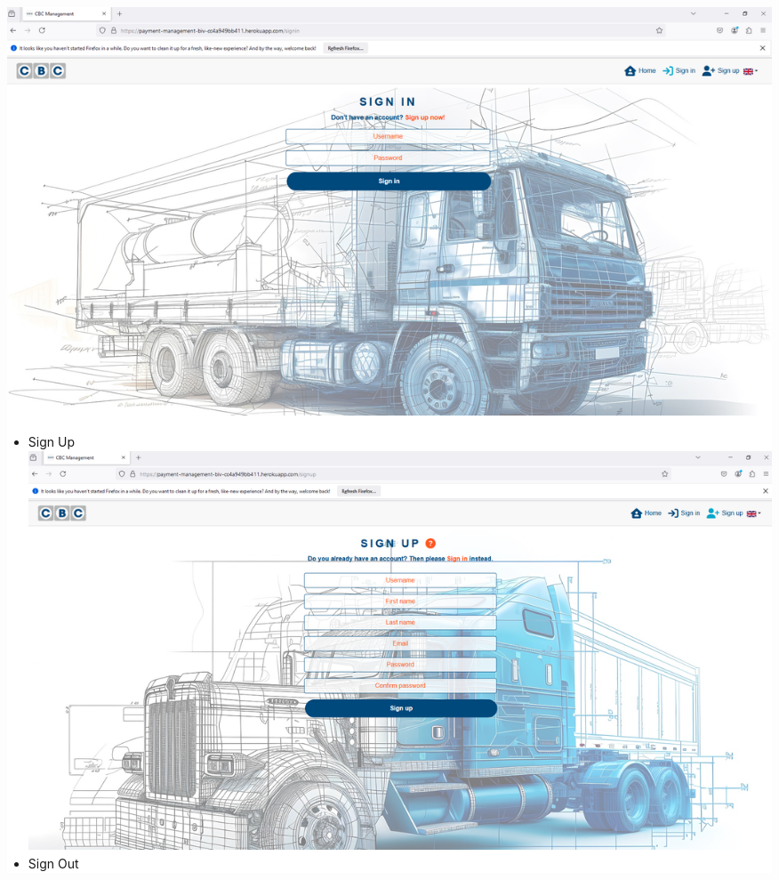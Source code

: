 ![Mozilla Firefox - Sign In](documentation/firefox/sign-in.png)<br/>
- Sign Up<br/>
![Mozilla Firefox - Sign Up](documentation/firefox/sign-up.png)<br/>
- Sign Out<br/>